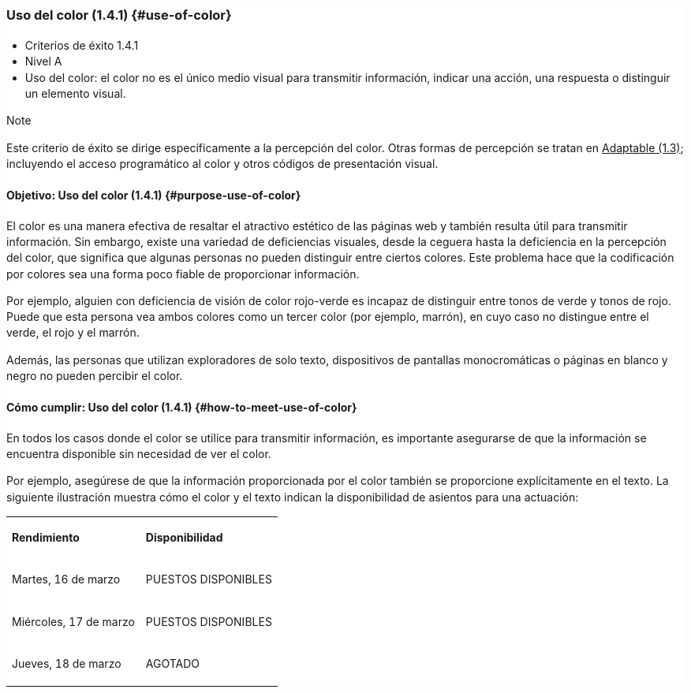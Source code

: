 ### Uso del color (1.4.1)          {#use-of-color}

* Criterios de éxito 1.4.1
* Nivel A
* Uso del color: el color no es el único medio visual para transmitir información, indicar una acción, una respuesta o distinguir un elemento visual.

>[!NOTE]
>
>Este criterio de éxito se dirige específicamente a la percepción del color. Otras formas de percepción se tratan en [Adaptable (1.3)](#adaptable); incluyendo el acceso programático al color y otros códigos de presentación visual.

#### Objetivo: Uso del color (1.4.1)     {#purpose-use-of-color}

El color es una manera efectiva de resaltar el atractivo estético de las páginas web y también resulta útil para transmitir información. Sin embargo, existe una variedad de deficiencias visuales, desde la ceguera hasta la deficiencia en la percepción del color, que significa que algunas personas no pueden distinguir entre ciertos colores. Este problema hace que la codificación por colores sea una forma poco fiable de proporcionar información.

Por ejemplo, alguien con deficiencia de visión de color rojo-verde es incapaz de distinguir entre tonos de verde y tonos de rojo. Puede que esta persona vea ambos colores como un tercer color (por ejemplo, marrón), en cuyo caso no distingue entre el verde, el rojo y el marrón.

Además, las personas que utilizan exploradores de solo texto, dispositivos de pantallas monocromáticas o páginas en blanco y negro no pueden percibir el color.

#### Cómo cumplir: Uso del color (1.4.1)     {#how-to-meet-use-of-color}

En todos los casos donde el color se utilice para transmitir información, es importante asegurarse de que la información se encuentra disponible sin necesidad de ver el color.

Por ejemplo, asegúrese de que la información proporcionada por el color también se proporcione explícitamente en el texto. La siguiente ilustración muestra cómo el color y el texto indican la disponibilidad de asientos para una actuación:

<table>
 <tbody>
  <tr>
   <td><p><strong>Rendimiento</strong></p> </td>
   <td><p><strong>Disponibilidad</strong></p> </td>
  </tr>
  <tr>
   <td><p>Martes, 16 de marzo</p> </td>
   <td><p>PUESTOS DISPONIBLES</p> </td>
  </tr>
  <tr>
   <td><p>Miércoles, 17 de marzo</p> </td>
   <td><p>PUESTOS DISPONIBLES</p> </td>
  </tr>
  <tr>
   <td><p>Jueves, 18 de marzo</p> </td>
   <td><p>AGOTADO</p> </td>
  </tr>
 </tbody>
</table>
